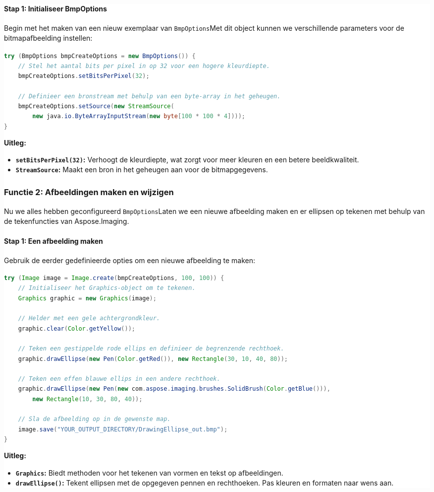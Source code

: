 #### Stap 1: Initialiseer BmpOptions

Begin met het maken van een nieuw exemplaar van `BmpOptions`Met dit object kunnen we verschillende parameters voor de bitmapafbeelding instellen:

```java
try (BmpOptions bmpCreateOptions = new BmpOptions()) {
    // Stel het aantal bits per pixel in op 32 voor een hogere kleurdiepte.
    bmpCreateOptions.setBitsPerPixel(32);

    // Definieer een bronstream met behulp van een byte-array in het geheugen.
    bmpCreateOptions.setSource(new StreamSource(
        new java.io.ByteArrayInputStream(new byte[100 * 100 * 4])));
}
```

**Uitleg:**

- **`setBitsPerPixel(32)`:** Verhoogt de kleurdiepte, wat zorgt voor meer kleuren en een betere beeldkwaliteit.
- **`StreamSource`:** Maakt een bron in het geheugen aan voor de bitmapgegevens.

### Functie 2: Afbeeldingen maken en wijzigen

Nu we alles hebben geconfigureerd `BmpOptions`Laten we een nieuwe afbeelding maken en er ellipsen op tekenen met behulp van de tekenfuncties van Aspose.Imaging.

#### Stap 1: Een afbeelding maken

Gebruik de eerder gedefinieerde opties om een nieuwe afbeelding te maken:

```java
try (Image image = Image.create(bmpCreateOptions, 100, 100)) {
    // Initialiseer het Graphics-object om te tekenen.
    Graphics graphic = new Graphics(image);

    // Helder met een gele achtergrondkleur.
    graphic.clear(Color.getYellow());

    // Teken een gestippelde rode ellips en definieer de begrenzende rechthoek.
    graphic.drawEllipse(new Pen(Color.getRed()), new Rectangle(30, 10, 40, 80));

    // Teken een effen blauwe ellips in een andere rechthoek.
    graphic.drawEllipse(new Pen(new com.aspose.imaging.brushes.SolidBrush(Color.getBlue())), 
        new Rectangle(10, 30, 80, 40));
    
    // Sla de afbeelding op in de gewenste map.
    image.save("YOUR_OUTPUT_DIRECTORY/DrawingEllipse_out.bmp");
}
```

**Uitleg:**

- **`Graphics`:** Biedt methoden voor het tekenen van vormen en tekst op afbeeldingen.
- **`drawEllipse()`:** Tekent ellipsen met de opgegeven pennen en rechthoeken. Pas kleuren en formaten naar wens aan.
